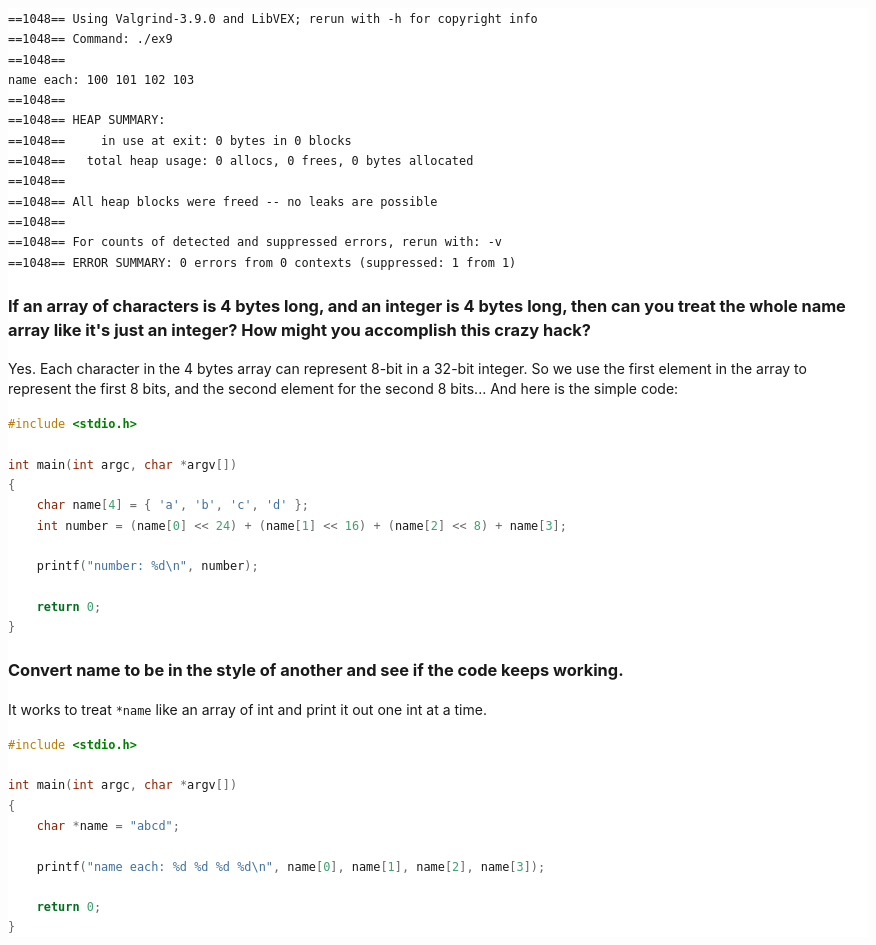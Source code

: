 ```
==1048== Using Valgrind-3.9.0 and LibVEX; rerun with -h for copyright info
==1048== Command: ./ex9
==1048==
name each: 100 101 102 103
==1048==
==1048== HEAP SUMMARY:
==1048==     in use at exit: 0 bytes in 0 blocks
==1048==   total heap usage: 0 allocs, 0 frees, 0 bytes allocated
==1048==
==1048== All heap blocks were freed -- no leaks are possible
==1048==
==1048== For counts of detected and suppressed errors, rerun with: -v
==1048== ERROR SUMMARY: 0 errors from 0 contexts (suppressed: 1 from 1)
```
### If an array of characters is 4 bytes long, and an integer is 4 bytes long, then can you treat the whole name array like it's just an integer? How might you accomplish this crazy hack?
Yes. Each character in the 4 bytes array can represent 8-bit in a 32-bit integer. So we use the first element in the array to represent the first 8 bits, and the second element for the second 8 bits...
And here is the simple code:
```c
#include <stdio.h>

int main(int argc, char *argv[])
{
    char name[4] = { 'a', 'b', 'c', 'd' };
    int number = (name[0] << 24) + (name[1] << 16) + (name[2] << 8) + name[3];
    
    printf("number: %d\n", number);

    return 0;
}
```
### Convert name to be in the style of another and see if the code keeps working.
It works to treat `*name` like an array of int and print it out one int at a time.
```c
#include <stdio.h>

int main(int argc, char *argv[])
{
    char *name = "abcd";
    
    printf("name each: %d %d %d %d\n", name[0], name[1], name[2], name[3]);

    return 0;
}
```
